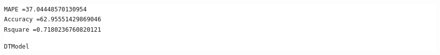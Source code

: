     MAPE =37.04448570130954
    Accuracy =62.95551429869046
    Rsquare =0.7180236760820121



```python
DTModel
```




<style>#sk-container-id-1 {
  /* Definition of color scheme common for light and dark mode */
  --sklearn-color-text: black;
  --sklearn-color-line: gray;
  /* Definition of color scheme for unfitted estimators */
  --sklearn-color-unfitted-level-0: #fff5e6;
  --sklearn-color-unfitted-level-1: #f6e4d2;
  --sklearn-color-unfitted-level-2: #ffe0b3;
  --sklearn-color-unfitted-level-3: chocolate;
  /* Definition of color scheme for fitted estimators */
  --sklearn-color-fitted-level-0: #f0f8ff;
  --sklearn-color-fitted-level-1: #d4ebff;
  --sklearn-color-fitted-level-2: #b3dbfd;
  --sklearn-color-fitted-level-3: cornflowerblue;

  /* Specific color for light theme */
  --sklearn-color-text-on-default-background: var(--sg-text-color, var(--theme-code-foreground, var(--jp-content-font-color1, black)));
  --sklearn-color-background: var(--sg-background-color, var(--theme-background, var(--jp-layout-color0, white)));
  --sklearn-color-border-box: var(--sg-text-color, var(--theme-code-foreground, var(--jp-content-font-color1, black)));
  --sklearn-color-icon: #696969;

  @media (prefers-color-scheme: dark) {
    /* Redefinition of color scheme for dark theme */
    --sklearn-color-text-on-default-background: var(--sg-text-color, var(--theme-code-foreground, var(--jp-content-font-color1, white)));
    --sklearn-color-background: var(--sg-background-color, var(--theme-background, var(--jp-layout-color0, #111)));
    --sklearn-color-border-box: var(--sg-text-color, var(--theme-code-foreground, var(--jp-content-font-color1, white)));
    --sklearn-color-icon: #878787;
  }
}

#sk-container-id-1 {
  color: var(--sklearn-color-text);
}

#sk-container-id-1 pre {
  padding: 0;
}
